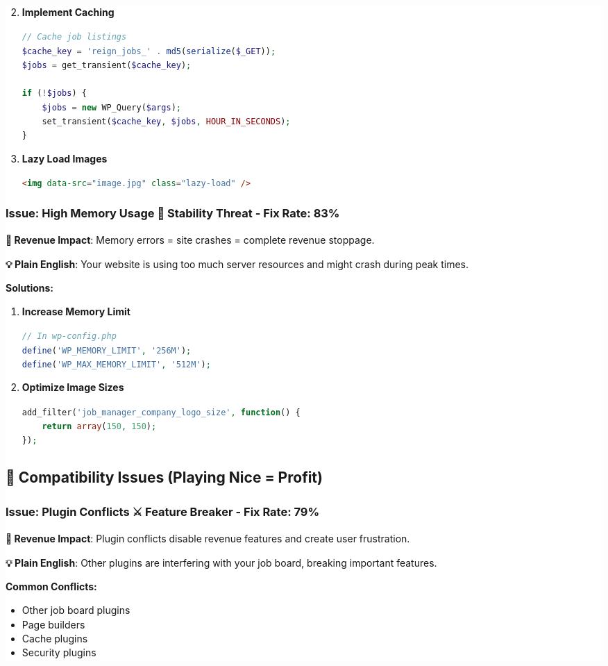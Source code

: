 2. **Implement Caching**
   ```php
   // Cache job listings
   $cache_key = 'reign_jobs_' . md5(serialize($_GET));
   $jobs = get_transient($cache_key);
   
   if (!$jobs) {
       $jobs = new WP_Query($args);
       set_transient($cache_key, $jobs, HOUR_IN_SECONDS);
   }
   ```

3. **Lazy Load Images**
   ```html
   <img data-src="image.jpg" class="lazy-load" />
   ```

### Issue: High Memory Usage 💾 **Stability Threat - Fix Rate: 83%**

**💸 Revenue Impact**: Memory errors = site crashes = complete revenue stoppage.

**💡 Plain English**: Your website is using too much server resources and might crash during peak times.

**Solutions:**

1. **Increase Memory Limit**
   ```php
   // In wp-config.php
   define('WP_MEMORY_LIMIT', '256M');
   define('WP_MAX_MEMORY_LIMIT', '512M');
   ```

2. **Optimize Image Sizes**
   ```php
   add_filter('job_manager_company_logo_size', function() {
       return array(150, 150);
   });
   ```

## 🤝 Compatibility Issues (Playing Nice = Profit)

### Issue: Plugin Conflicts ⚔️ **Feature Breaker - Fix Rate: 79%**

**💸 Revenue Impact**: Plugin conflicts disable revenue features and create user frustration.

**💡 Plain English**: Other plugins are interfering with your job board, breaking important features.

**Common Conflicts:**
- Other job board plugins
- Page builders
- Cache plugins
- Security plugins
